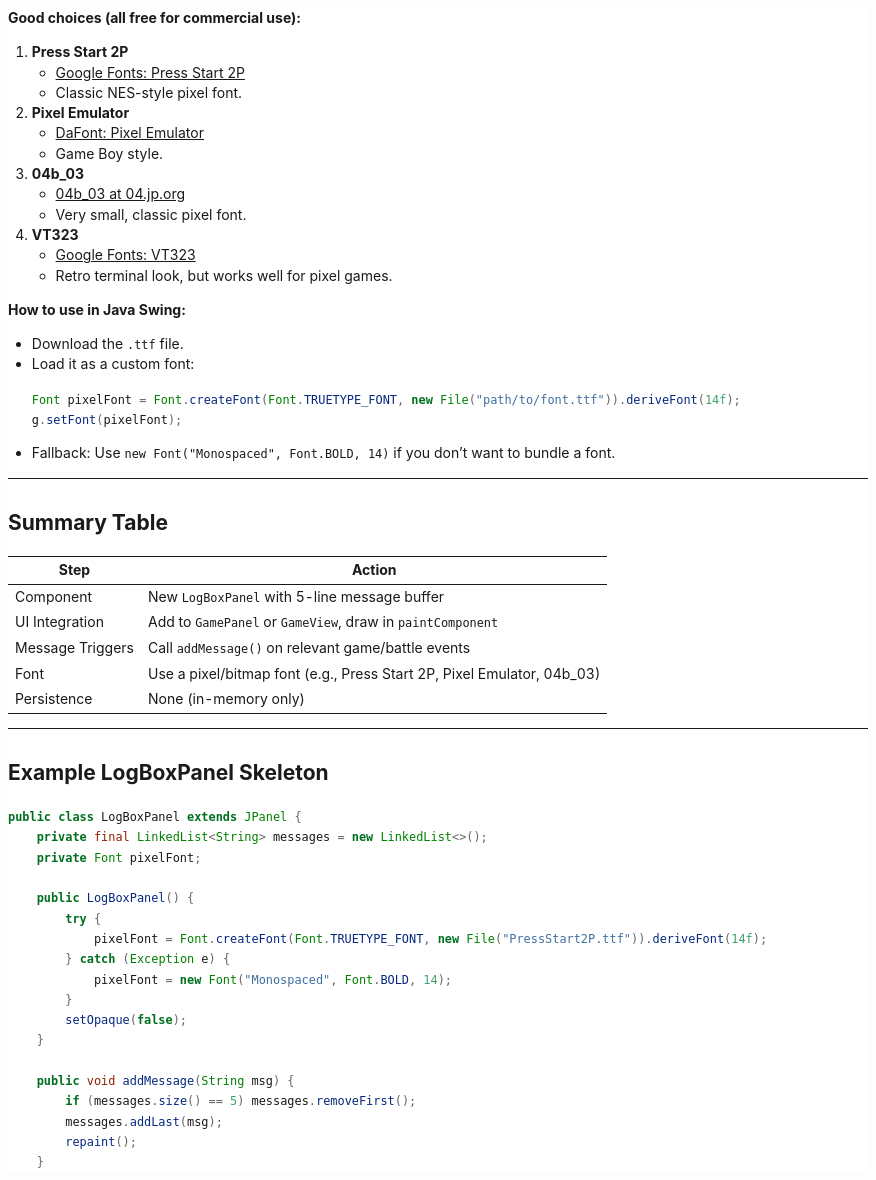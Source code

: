 **Good choices (all free for commercial use):**
1. **Press Start 2P**  
   - [Google Fonts: Press Start 2P](https://fonts.google.com/specimen/Press+Start+2P)
   - Classic NES-style pixel font.
2. **Pixel Emulator**  
   - [DaFont: Pixel Emulator](https://www.dafont.com/pixel-emulator.font)
   - Game Boy style.
3. **04b_03**  
   - [04b_03 at 04.jp.org](https://www.04.jp.org/font/04b_03.html)
   - Very small, classic pixel font.
4. **VT323**  
   - [Google Fonts: VT323](https://fonts.google.com/specimen/VT323)
   - Retro terminal look, but works well for pixel games.

**How to use in Java Swing:**
- Download the `.ttf` file.
- Load it as a custom font:
  ```java
  Font pixelFont = Font.createFont(Font.TRUETYPE_FONT, new File("path/to/font.ttf")).deriveFont(14f);
  g.setFont(pixelFont);
  ```
- Fallback: Use `new Font("Monospaced", Font.BOLD, 14)` if you don’t want to bundle a font.

---

## **Summary Table**

| Step                | Action                                                                 |
|---------------------|------------------------------------------------------------------------|
| Component           | New `LogBoxPanel` with 5-line message buffer                           |
| UI Integration      | Add to `GamePanel` or `GameView`, draw in `paintComponent`             |
| Message Triggers    | Call `addMessage()` on relevant game/battle events                     |
| Font                | Use a pixel/bitmap font (e.g., Press Start 2P, Pixel Emulator, 04b_03) |
| Persistence         | None (in-memory only)                                                  |

---

## **Example LogBoxPanel Skeleton**

```java
public class LogBoxPanel extends JPanel {
    private final LinkedList<String> messages = new LinkedList<>();
    private Font pixelFont;

    public LogBoxPanel() {
        try {
            pixelFont = Font.createFont(Font.TRUETYPE_FONT, new File("PressStart2P.ttf")).deriveFont(14f);
        } catch (Exception e) {
            pixelFont = new Font("Monospaced", Font.BOLD, 14);
        }
        setOpaque(false);
    }

    public void addMessage(String msg) {
        if (messages.size() == 5) messages.removeFirst();
        messages.addLast(msg);
        repaint();
    }

```